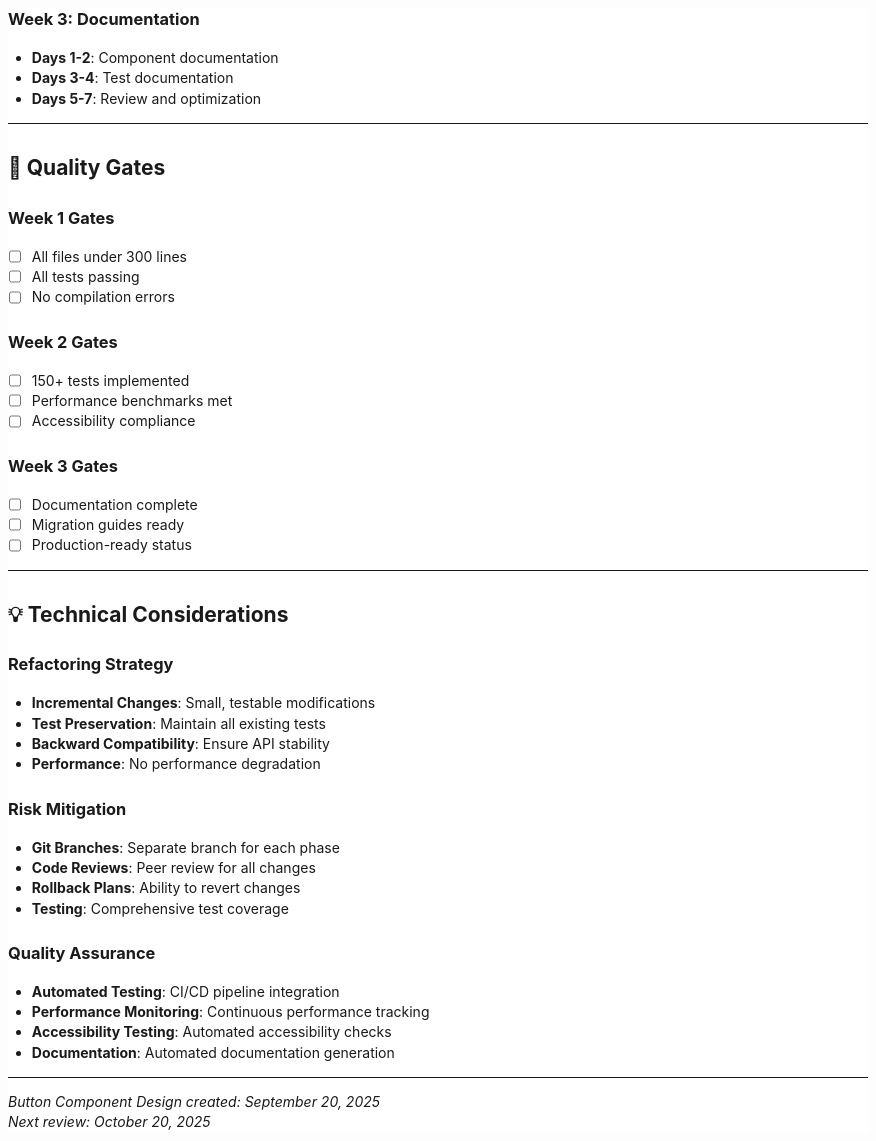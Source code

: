 ### **Week 3: Documentation**
- **Days 1-2**: Component documentation
- **Days 3-4**: Test documentation
- **Days 5-7**: Review and optimization

---

## 🎯 Quality Gates

### **Week 1 Gates**
- [ ] All files under 300 lines
- [ ] All tests passing
- [ ] No compilation errors

### **Week 2 Gates**
- [ ] 150+ tests implemented
- [ ] Performance benchmarks met
- [ ] Accessibility compliance

### **Week 3 Gates**
- [ ] Documentation complete
- [ ] Migration guides ready
- [ ] Production-ready status

---

## 💡 Technical Considerations

### **Refactoring Strategy**
- **Incremental Changes**: Small, testable modifications
- **Test Preservation**: Maintain all existing tests
- **Backward Compatibility**: Ensure API stability
- **Performance**: No performance degradation

### **Risk Mitigation**
- **Git Branches**: Separate branch for each phase
- **Code Reviews**: Peer review for all changes
- **Rollback Plans**: Ability to revert changes
- **Testing**: Comprehensive test coverage

### **Quality Assurance**
- **Automated Testing**: CI/CD pipeline integration
- **Performance Monitoring**: Continuous performance tracking
- **Accessibility Testing**: Automated accessibility checks
- **Documentation**: Automated documentation generation

---

*Button Component Design created: September 20, 2025*  
*Next review: October 20, 2025*